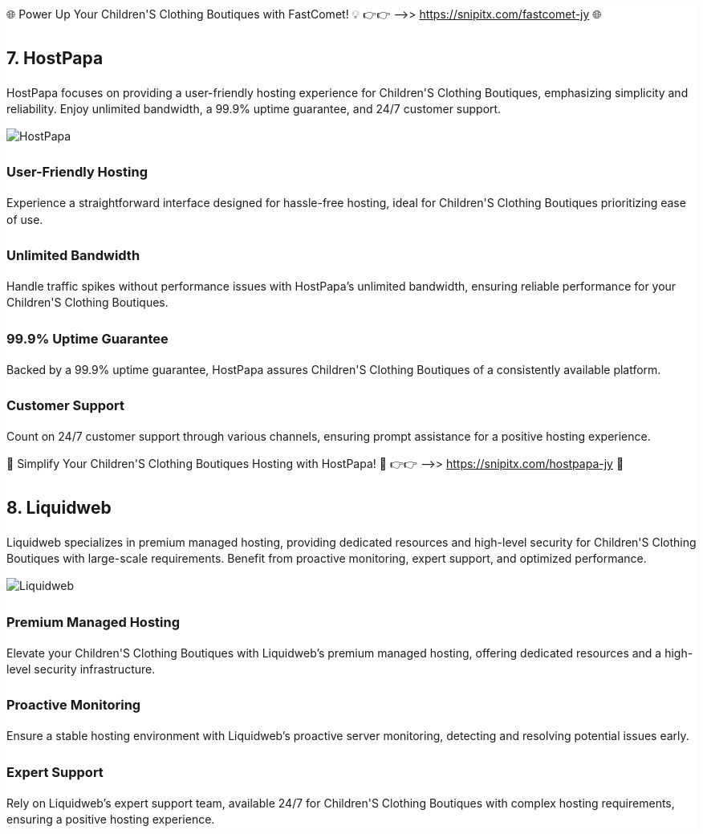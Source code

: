 🌐 Power Up Your Children'S Clothing Boutiques with FastComet! 💡
👉👉 -->> https://snipitx.com/fastcomet-jy 🌐

## 7. HostPapa

HostPapa focuses on providing a user-friendly hosting experience for Children'S Clothing Boutiques, emphasizing simplicity and reliability. Enjoy unlimited bandwidth, a 99.9% uptime guarantee, and 24/7 customer support.

![HostPapa](https://i.imgur.com/ouDTkvl.jpeg "HostPapa Hosting")

### User-Friendly Hosting
Experience a straightforward interface designed for hassle-free hosting, ideal for Children'S Clothing Boutiques prioritizing ease of use.

### Unlimited Bandwidth
Handle traffic spikes without performance issues with HostPapa’s unlimited bandwidth, ensuring reliable performance for your Children'S Clothing Boutiques.

### 99.9% Uptime Guarantee
Backed by a 99.9% uptime guarantee, HostPapa assures Children'S Clothing Boutiques of a consistently available platform.

### Customer Support
Count on 24/7 customer support through various channels, ensuring prompt assistance for a positive hosting experience.

🌈 Simplify Your Children'S Clothing Boutiques Hosting with HostPapa! 🚀
👉👉 -->> https://snipitx.com/hostpapa-jy 🚀

## 8. Liquidweb

Liquidweb specializes in premium managed hosting, providing dedicated resources and high-level security for Children'S Clothing Boutiques with large-scale requirements. Benefit from proactive monitoring, expert support, and optimized performance.

![Liquidweb](https://i.imgur.com/4IvT9SC.jpeg "Liquidweb Hosting")

### Premium Managed Hosting
Elevate your Children'S Clothing Boutiques with Liquidweb’s premium managed hosting, offering dedicated resources and a high-level security infrastructure.

### Proactive Monitoring
Ensure a stable hosting environment with Liquidweb’s proactive server monitoring, detecting and resolving potential issues early.

### Expert Support
Rely on Liquidweb’s expert support team, available 24/7 for Children'S Clothing Boutiques with complex hosting requirements, ensuring a positive hosting experience.
